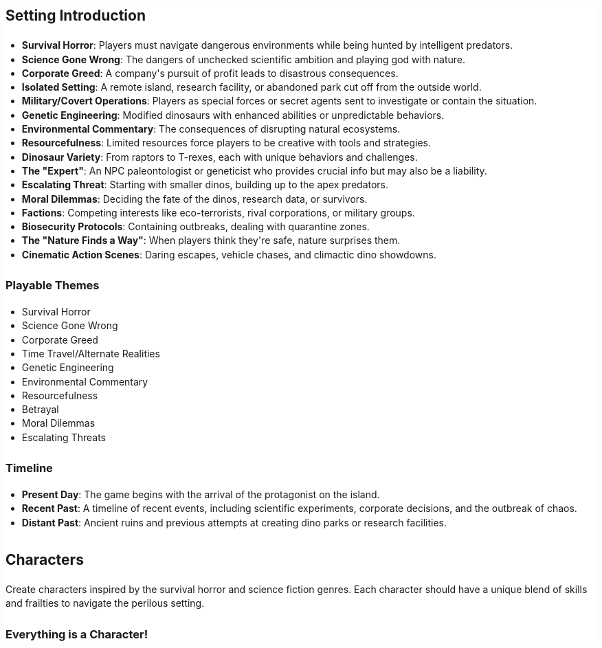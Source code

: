 ## Setting Introduction

- **Survival Horror**: Players must navigate dangerous environments while being hunted by intelligent predators.
- **Science Gone Wrong**: The dangers of unchecked scientific ambition and playing god with nature.
- **Corporate Greed**: A company's pursuit of profit leads to disastrous consequences.
- **Isolated Setting**: A remote island, research facility, or abandoned park cut off from the outside world.
- **Military/Covert Operations**: Players as special forces or secret agents sent to investigate or contain the situation.
- **Genetic Engineering**: Modified dinosaurs with enhanced abilities or unpredictable behaviors.
- **Environmental Commentary**: The consequences of disrupting natural ecosystems.
- **Resourcefulness**: Limited resources force players to be creative with tools and strategies.
- **Dinosaur Variety**: From raptors to T-rexes, each with unique behaviors and challenges.
- **The "Expert"**: An NPC paleontologist or geneticist who provides crucial info but may also be a liability.
- **Escalating Threat**: Starting with smaller dinos, building up to the apex predators.
- **Moral Dilemmas**: Deciding the fate of the dinos, research data, or survivors.
- **Factions**: Competing interests like eco-terrorists, rival corporations, or military groups.
- **Biosecurity Protocols**: Containing outbreaks, dealing with quarantine zones.
- **The "Nature Finds a Way"**: When players think they're safe, nature surprises them.
- **Cinematic Action Scenes**: Daring escapes, vehicle chases, and climactic dino showdowns.

### Playable Themes

- Survival Horror
- Science Gone Wrong
- Corporate Greed
- Time Travel/Alternate Realities
- Genetic Engineering
- Environmental Commentary
- Resourcefulness
- Betrayal
- Moral Dilemmas
- Escalating Threats

### Timeline

- **Present Day**: The game begins with the arrival of the protagonist on the island.
- **Recent Past**: A timeline of recent events, including scientific experiments, corporate decisions, and the outbreak of chaos.
- **Distant Past**: Ancient ruins and previous attempts at creating dino parks or research facilities.

## Characters

Create characters inspired by the survival horror and science fiction genres. Each character should have a unique blend of skills and frailties to navigate the perilous setting.

### Everything is a Character!
